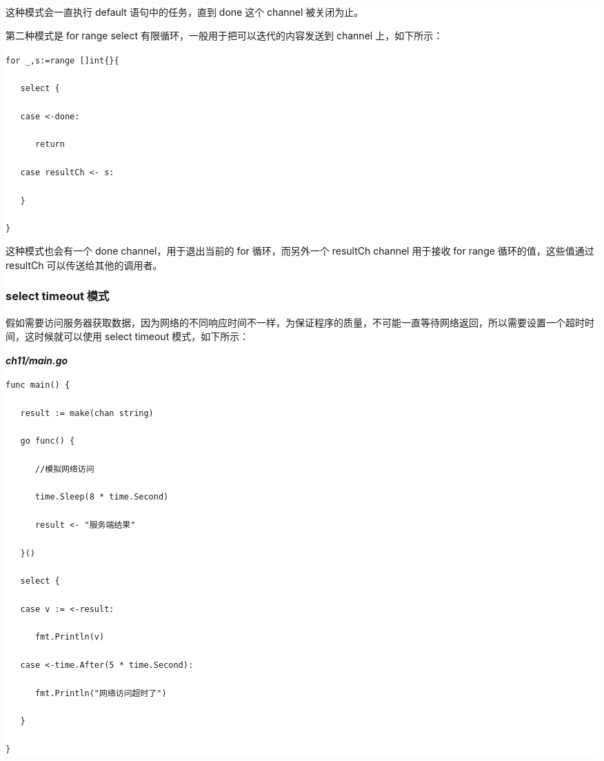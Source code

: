 这种模式会一直执行 default 语句中的任务，直到 done 这个 channel 被关闭为止。

第二种模式是 for range select 有限循环，一般用于把可以迭代的内容发送到 channel 上，如下所示：

```
for _,s:=range []int{}{

   select {

   case <-done:

      return

   case resultCh <- s:

   }

}

```

这种模式也会有一个 done channel，用于退出当前的 for 循环，而另外一个 resultCh channel 用于接收 for range 循环的值，这些值通过 resultCh 可以传送给其他的调用者。

### select timeout 模式

假如需要访问服务器获取数据，因为网络的不同响应时间不一样，为保证程序的质量，不可能一直等待网络返回，所以需要设置一个超时时间，这时候就可以使用 select timeout 模式，如下所示：

***ch11/main.go***

```
func main() {

   result := make(chan string)

   go func() {

      //模拟网络访问

      time.Sleep(8 * time.Second)

      result <- "服务端结果"

   }()

   select {

   case v := <-result:

      fmt.Println(v)

   case <-time.After(5 * time.Second):

      fmt.Println("网络访问超时了")

   }

}

```
